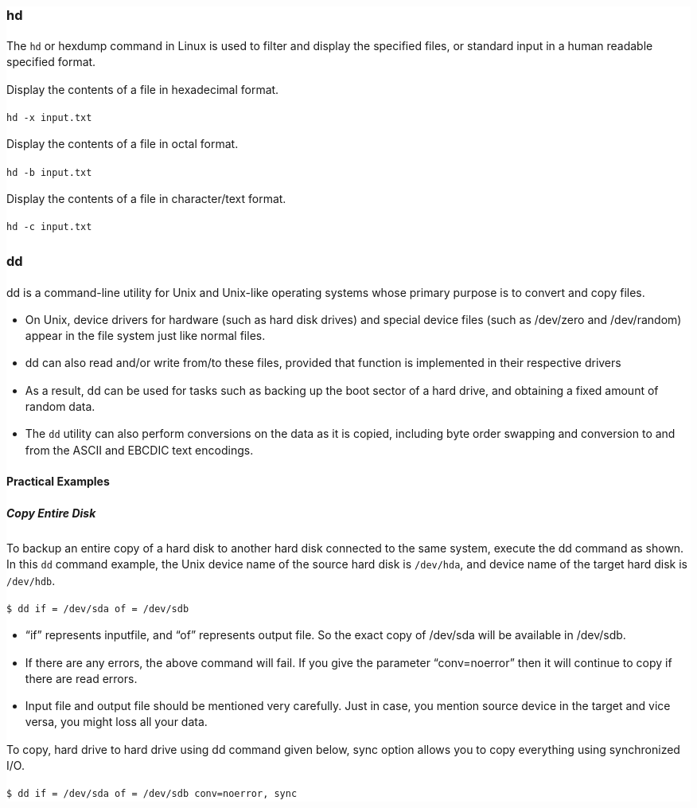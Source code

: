 ### hd
The `hd` or hexdump command in Linux is used to filter and display the specified files, or standard input in a human readable specified format.

Display the contents of a file in hexadecimal format.
```
hd -x input.txt
```

Display the contents of a file in octal format.
```
hd -b input.txt
```

Display the contents of a file in character/text format.
```
hd -c input.txt
```

### dd

dd is a command-line utility for Unix and Unix-like operating systems whose primary purpose is to convert and copy files.

- On Unix, device drivers for hardware (such as hard disk drives) and special device files (such as /dev/zero and /dev/random) appear in the file system just like normal files.

- dd can also read and/or write from/to these files, provided that function is implemented in their respective drivers

- As a result, dd can be used for tasks such as backing up the boot sector of a hard drive, and obtaining a fixed amount of random data.

- The `dd` utility can also perform conversions on the data as it is copied, including byte order swapping and conversion to and from the ASCII and EBCDIC text encodings.

#### Practical Examples

##### Copy Entire Disk
To backup an entire copy of a hard disk to another hard disk connected to the same system, execute the dd command as shown. In this `dd` command example, the Unix device name of the source hard disk is `/dev/hda`, and device name of the target hard disk is `/dev/hdb`.
```
$ dd if = /dev/sda of = /dev/sdb
```

- “if” represents inputfile, and “of” represents output file.
So the exact copy of /dev/sda will be available in /dev/sdb.

- If there are any errors, the above command will fail. If you give the parameter “conv=noerror” then it will continue to copy if there are read errors.

- Input file and output file should be mentioned very carefully. Just in case, you mention source device in the target and vice versa, you might loss all your data.

To copy, hard drive to hard drive using dd command given below, sync option allows you to copy everything using synchronized I/O.
```
$ dd if = /dev/sda of = /dev/sdb conv=noerror, sync
```
